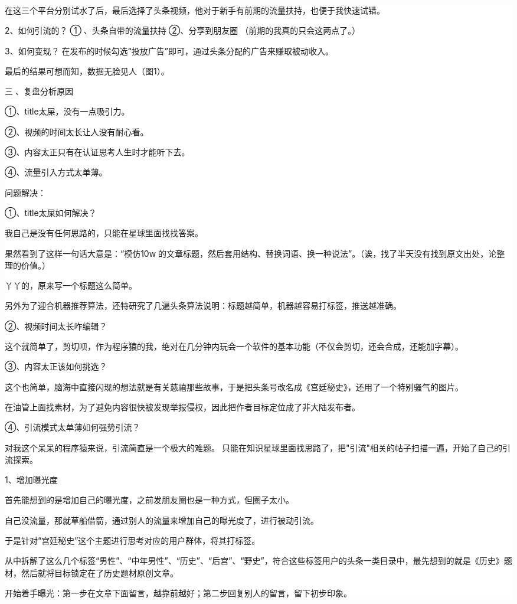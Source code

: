 在这三个平台分别试水了后，最后选择了头条视频，他对于新手有前期的流量扶持，也便于我快速试错。

2、如何引流的？
① 、头条自带的流量扶持
②、分享到朋友圈
（前期的我真的只会这两点了。）

3、如何变现？
在发布的时候勾选“投放广告”即可，通过头条分配的广告来赚取被动收入。

最后的结果可想而知，数据无脸见人（图1）。


三 、复盘分析原因

①、title太屎，没有一点吸引力。

②、视频的时间太长让人没有耐心看。

③、内容太正只有在认证思考人生时才能听下去。

④、流量引入方式太单薄。


问题解决：

①、title太屎如何解决？

我自己是没有任何思路的，只能在星球里面找找答案。

果然看到了这样一句话大意是：“模仿10w 的文章标题，然后套用结构、替换词语、换一种说法”。（诶，找了半天没有找到原文出处，论整理的价值。）

丫丫的，原来写一个标题这么简单。

另外为了迎合机器推荐算法，还特研究了几遍头条算法说明：标题越简单，机器越容易打标签，推送越准确。


②、视频时间太长咋编辑？

这个就简单了，剪切呗，作为程序猿的我，绝对在几分钟内玩会一个软件的基本功能（不仅会剪切，还会合成，还能加字幕）。


③、内容太正该如何挑选？

这个也简单，脑海中直接闪现的想法就是有关慈禧那些故事，于是把头条号改名成《宫廷秘史》，还用了一个特别骚气的图片。

在油管上面找素材，为了避免内容很快被发现举报侵权，因此把作者目标定位成了非大陆发布者。


④、引流模式太单薄如何强势引流？

对我这个呆呆的程序猿来说，引流简直是一个极大的难题。
只能在知识星球里面找思路了，把&#34;引流&#34;相关的帖子扫描一遍，开始了自己的引流探索。

1、增加曝光度

首先能想到的是增加自己的曝光度，之前发朋友圈也是一种方式，但圈子太小。

自己没流量，那就草船借箭，通过别人的流量来增加自己的曝光度了，进行被动引流。

于是针对“宫廷秘史”这个主题进行思考对应的用户群体，将其打标签。

从中拆解了这么几个标签“男性”、“中年男性”、“历史”、“后宫”、“野史”，符合这些标签用户的头条一类目录中，最先想到的就是《历史》题材，然后就将目标锁定在了历史题材原创文章。

开始着手曝光：第一步在文章下面留言，越靠前越好；第二步回复别人的留言，留下初步印象。
